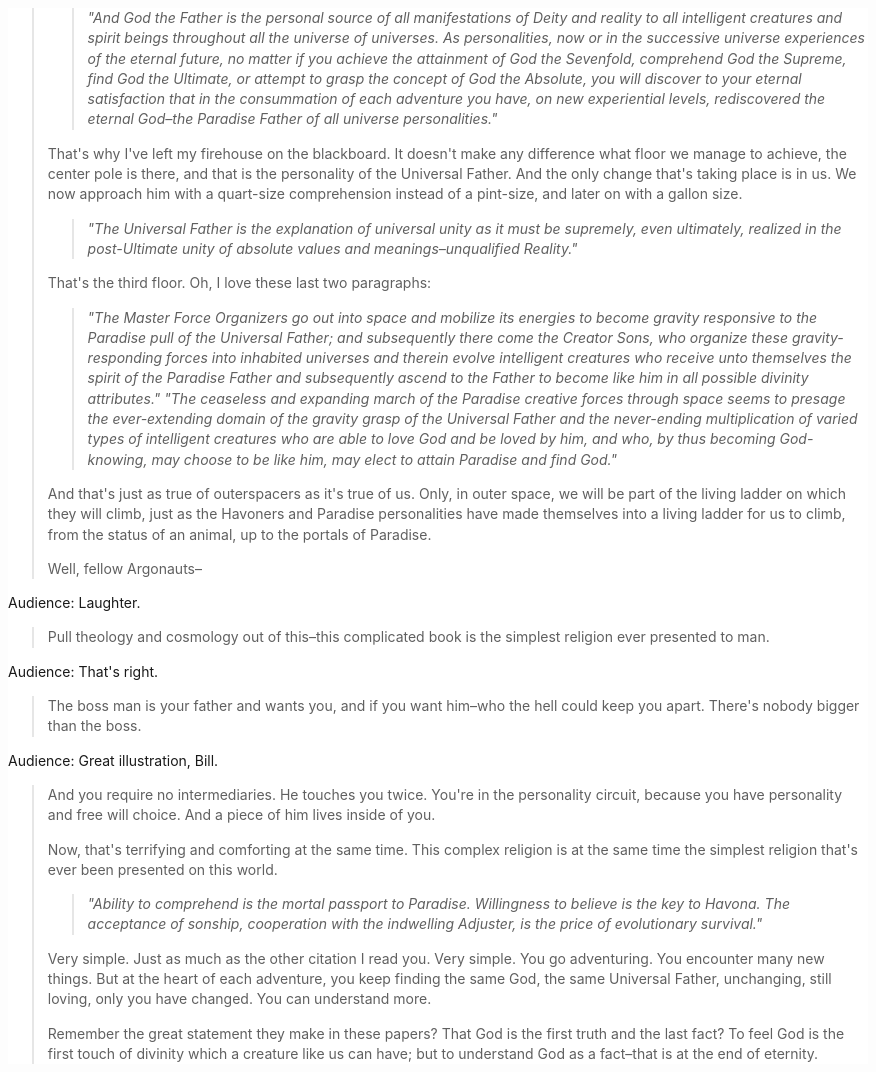 > > _"And God the Father is the personal source of all manifestations of Deity and reality to all intelligent creatures and spirit beings throughout all the universe of universes. As personalities, now or in the successive universe experiences of the eternal future, no matter if you achieve the attainment of God the Sevenfold, comprehend God the Supreme, find God the Ultimate, or attempt to grasp the concept of God the Absolute, you will discover to your eternal satisfaction that in the consummation of each adventure you have, on new experiential levels, rediscovered the eternal God–the Paradise Father of all universe personalities."_
> 
> That's why I've left my firehouse on the blackboard. It doesn't make any difference what floor we manage to achieve, the center pole is there, and that is the personality of the Universal Father. And the only change that's taking place is in us. We now approach him with a quart-size comprehension instead of a pint-size, and later on with a gallon size.
> 
> > _"The Universal Father is the explanation of universal unity as it must be supremely, even ultimately, realized in the post-Ultimate unity of absolute values and meanings–unqualified Reality."_
> 
> That's the third floor. Oh, I love these last two paragraphs:
> 
> > _"The Master Force Organizers go out into space and mobilize its energies to become gravity responsive to the Paradise pull of the Universal Father; and subsequently there come the Creator Sons, who organize these gravity-responding forces into inhabited universes and therein evolve intelligent creatures who receive unto themselves the spirit of the Paradise Father and subsequently ascend to the Father to become like him in all possible divinity attributes." "The ceaseless and expanding march of the Paradise creative forces through space seems to presage the ever-extending domain of the gravity grasp of the Universal Father and the never-ending multiplication of varied types of intelligent creatures who are able to love God and be loved by him, and who, by thus becoming God-knowing, may choose to be like him, may elect to attain Paradise and find God."_
> 
> And that's just as true of outerspacers as it's true of us. Only, in outer space, we will be part of the living ladder on which they will climb, just as the Havoners and Paradise personalities have made themselves into a living ladder for us to climb, from the status of an animal, up to the portals of Paradise.
> 
> Well, fellow Argonauts–

Audience: Laughter.

> Pull theology and cosmology out of this–this complicated book is the simplest religion ever presented to man.

Audience: That's right.

> The boss man is your father and wants you, and if you want him–who the hell could keep you apart. There's nobody bigger than the boss.

Audience: Great illustration, Bill.

> And you require no intermediaries. He touches you twice. You're in the personality circuit, because you have personality and free will choice. And a piece of him lives inside of you.
> 
> Now, that's terrifying and comforting at the same time. This complex religion is at the same time the simplest religion that's ever been presented on this world.
> 
> > _"Ability to comprehend is the mortal passport to Paradise. Willingness to believe is the key to Havona. The acceptance of sonship, cooperation with the indwelling Adjuster, is the price of evolutionary survival."_
> 
> Very simple. Just as much as the other citation I read you. Very simple. You go adventuring. You encounter many new things. But at the heart of each adventure, you keep finding the same God, the same Universal Father, unchanging, still loving, only you have changed. You can understand more.
> 
> Remember the great statement they make in these papers? That God is the first truth and the last fact? To feel God is the first touch of divinity which a creature like us can have; but to understand God as a fact–that is at the end of eternity.
> 